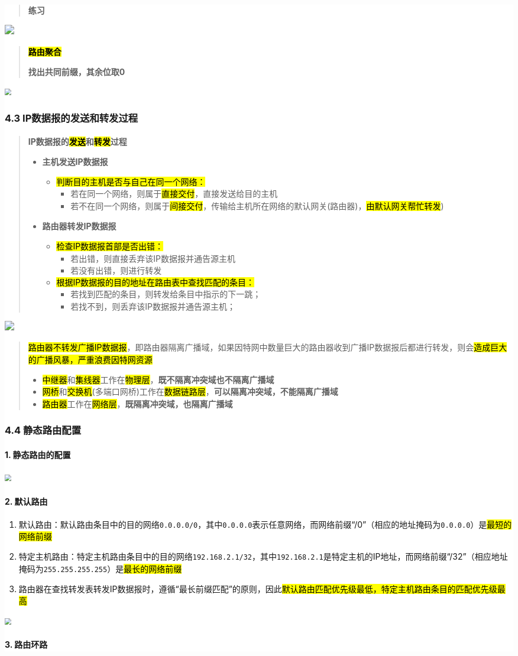 > **练习**

![](https://clb.pages.dev/img/pics/image-20231113193113576.png)

> **<mark>路由聚合</mark>**
>
> **找出共同前缀，其余位取0**

<img src="https://clb.pages.dev/img/pics/image-20231113193616181.png" style="zoom:67%;" />

### 4.3 IP数据报的发送和转发过程

> **IP数据报的<mark>发送</mark>和<mark>转发</mark>过程**
>
> - **主机发送IP数据报**
>   - <mark>判断目的主机是否与自己在同一个网络：</mark>
>     - 若在同一个网络，则属于<mark>直接交付</mark>，直接发送给目的主机
>     - 若不在同一个网络，则属于<mark>间接交付</mark>，传输给主机所在网络的默认网关(路由器)，<mark>由默认网关帮忙转发</mark>)
>
> - **路由器转发IP数据报**
>   - <mark>检查IP数据报首部是否出错：</mark>
>     - 若出错，则直接丢弃该IP数据报并通告源主机
>     - 若没有出错，则进行转发
>   - <mark>根据IP数据报的目的地址在路由表中查找匹配的条目：</mark>
>     - 若找到匹配的条目，则转发给条目中指示的下一跳；
>     - 若找不到，则丢弃该IP数据报并通告源主机；

![](https://clb.pages.dev/img/pics/010ac0446c7c01e405dd1b7baf38d50a.png)

> <mark>路由器不转发广播IP数据报</mark>，即路由器隔离广播域，如果因特网中数量巨大的路由器收到广播IP数据报后都进行转发，则会<mark>造成巨大的广播风暴，严重浪费因特网资源</mark>
>
> - <mark>中继器</mark>和<mark>集线器</mark>工作在<mark>物理层</mark>，**既不隔离冲突域也不隔离广播域**
> - <mark>网桥</mark>和<mark>交换机</mark>(多端口网桥)工作在<mark>数据链路层</mark>，**可以隔离冲突域，不能隔离广播域**
> - <mark>路由器</mark>工作在<mark>网络层</mark>，**既隔离冲突域，也隔离广播域**

### 4.4 静态路由配置

#### 1. 静态路由的配置

<img src="https://clb.pages.dev/img/pics/image-20231117222851885.png" style="zoom:67%;" />

#### 2. 默认路由

1. 默认路由：默认路由条目中的目的网络`0.0.0.0/0`，其中`0.0.0.0`表示任意网络，而网络前缀“/0”（相应的地址掩码为`0.0.0.0`）是<mark>最短的网络前缀</mark>

2. 特定主机路由：特定主机路由条目中的目的网络`192.168.2.1/32`，其中`192.168.2.1`是特定主机的IP地址，而网络前缀“/32”（相应地址掩码为`255.255.255.255`）是<mark>最长的网络前缀</mark>
3. 路由器在查找转发表转发IP数据报时，遵循“最长前缀匹配”的原则，因此<mark>默认路由匹配优先级最低，特定主机路由条目的匹配优先级最高</mark>

<img src="https://clb.pages.dev/img/pics/image-20231117223841323.png" style="zoom:67%;" />

#### 3. 路由环路

